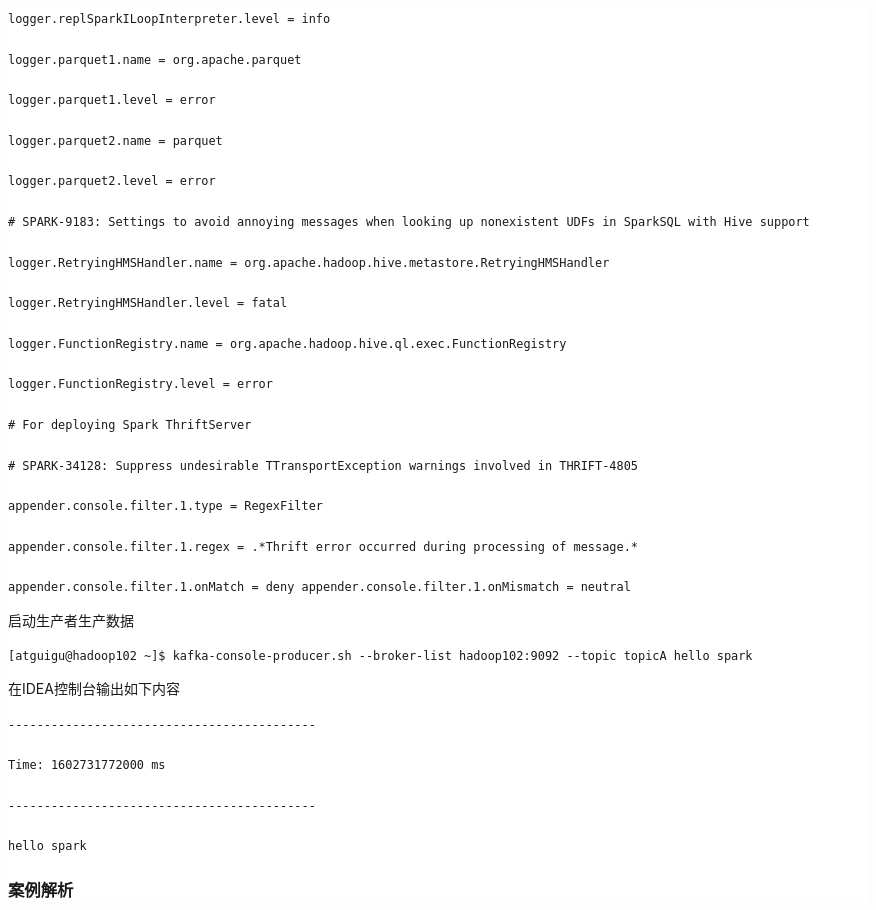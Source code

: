 ```properties
logger.replSparkILoopInterpreter.level = info

logger.parquet1.name = org.apache.parquet

logger.parquet1.level = error

logger.parquet2.name = parquet

logger.parquet2.level = error

# SPARK-9183: Settings to avoid annoying messages when looking up nonexistent UDFs in SparkSQL with Hive support

logger.RetryingHMSHandler.name = org.apache.hadoop.hive.metastore.RetryingHMSHandler

logger.RetryingHMSHandler.level = fatal

logger.FunctionRegistry.name = org.apache.hadoop.hive.ql.exec.FunctionRegistry

logger.FunctionRegistry.level = error

# For deploying Spark ThriftServer

# SPARK-34128: Suppress undesirable TTransportException warnings involved in THRIFT-4805

appender.console.filter.1.type = RegexFilter

appender.console.filter.1.regex = .*Thrift error occurred during processing of message.*

appender.console.filter.1.onMatch = deny appender.console.filter.1.onMismatch = neutral
```

启动生产者生产数据

```
[atguigu@hadoop102 ~]$ kafka-console-producer.sh --broker-list hadoop102:9092 --topic topicA hello spark
```

在IDEA控制台输出如下内容

```
-------------------------------------------

Time: 1602731772000 ms

-------------------------------------------

hello spark
```

### 案例解析
